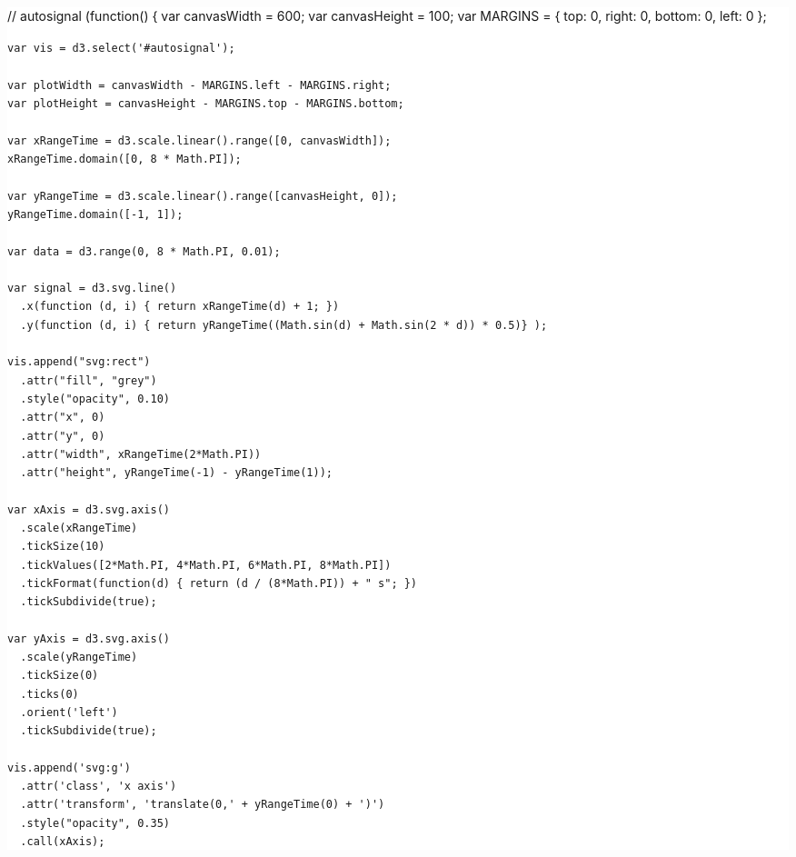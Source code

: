   // autosignal
  (function() {
    var canvasWidth = 600;
    var canvasHeight = 100;
    var MARGINS =
      {
        top: 0,
        right: 0,
        bottom: 0,
        left: 0
      };

    var vis = d3.select('#autosignal');

    var plotWidth = canvasWidth - MARGINS.left - MARGINS.right;
    var plotHeight = canvasHeight - MARGINS.top - MARGINS.bottom;

    var xRangeTime = d3.scale.linear().range([0, canvasWidth]);
    xRangeTime.domain([0, 8 * Math.PI]);

    var yRangeTime = d3.scale.linear().range([canvasHeight, 0]);
    yRangeTime.domain([-1, 1]);

    var data = d3.range(0, 8 * Math.PI, 0.01);

    var signal = d3.svg.line()
      .x(function (d, i) { return xRangeTime(d) + 1; })
      .y(function (d, i) { return yRangeTime((Math.sin(d) + Math.sin(2 * d)) * 0.5)} );

    vis.append("svg:rect")
      .attr("fill", "grey")
      .style("opacity", 0.10)
      .attr("x", 0)
      .attr("y", 0)
      .attr("width", xRangeTime(2*Math.PI))
      .attr("height", yRangeTime(-1) - yRangeTime(1));

    var xAxis = d3.svg.axis()
      .scale(xRangeTime)
      .tickSize(10)
      .tickValues([2*Math.PI, 4*Math.PI, 6*Math.PI, 8*Math.PI])
      .tickFormat(function(d) { return (d / (8*Math.PI)) + " s"; })
      .tickSubdivide(true);

    var yAxis = d3.svg.axis()
      .scale(yRangeTime)
      .tickSize(0)
      .ticks(0)
      .orient('left')
      .tickSubdivide(true);

    vis.append('svg:g')
      .attr('class', 'x axis')
      .attr('transform', 'translate(0,' + yRangeTime(0) + ')')
      .style("opacity", 0.35)
      .call(xAxis);


[^1a]: Monophonic pitch tracking is a useful technique to have in your signal processing toolkit. It lies at the heart of applied products like [Auto-Tune](http://en.wikipedia.org/wiki/Auto-Tune), games like "Rock Band," guitar and instrument tuners, music transcription programs, audio-to-MIDI conversion software, and query-by-humming applications.
[^1b]: Every year, the best audio signal processing researchers algorithmically battle it out in the [MIREX](http://www.music-ir.org/mirex/wiki/MIREX_HOME) (Music Information Retrieval Evaluation eXchange) competition. Researchers from around the world submit algorithms designed to automatically transcribe, tag, segment, and classify recorded musical performances. If you become enthralled with the topic of audio signal processing after reading this article, you might want to submit an algorithm to the 2015 MIREX "K-POP Mood Classification" competition round. If cover bands are more your thing, you might instead choose to submit an algorithm that can identify the original title from a recording of a cover band in the "Audio Cover Song Identification" competition (this is much more difficult than you might expect).
[^1c]: I'm not sure if such a thing has been attempted, but I think an interesting weekend could be spent applying techniques in computer vision to the problem of pitch detection and automatic music transcription.
[^1d]: It's baffling to me why young students aren't shown the beautiful correspondence between circular movement and the trigonometric functions in early education. I think that most students first encounter sine and cosine in relation to right triangles, and this is an unfortunate constriction of a more generally beautiful and harmonious way of thinking about these functions.
[^1e]: You may be wondering if adding additional tones to a fundamental makes the resulting sound polyphonic. In the introductory section, I made a big fuss about excluding polyphonic signals from our allowed input, and now I'm asking you to consider waveforms that consist of many individual tones. As it turns out, pretty much every musical note is composed of a fundamental and [overtones](http://en.wikipedia.org/wiki/Overtone). Polyphony occurs only when you have _multiple fundamental_ frequencies present in a sound signal. I've written a bit about this topic [here](http://jackschaedler.github.io/circles-sines-signals/sound2.html) if you want to learn more.